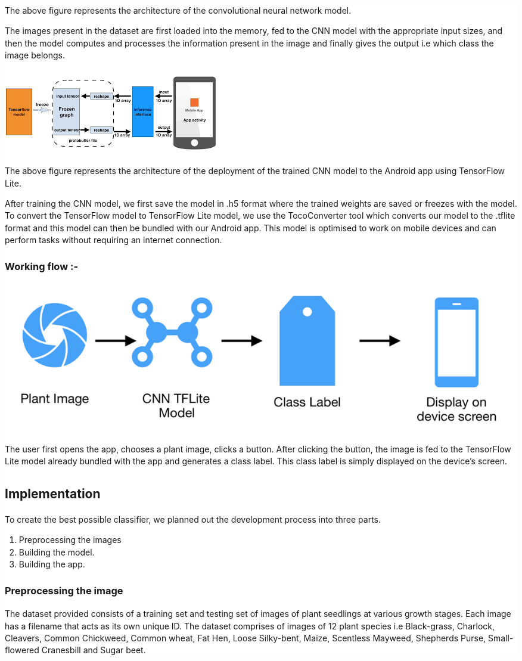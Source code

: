 <p>The above figure represents the architecture of the convolutional neural network model.</p>
<p>The images present in the dataset are first loaded into the memory, fed to the CNN model with the appropriate input sizes, and then the model computes and processes the information present in the image and finally gives the output i.e which class the image belongs.</p>

<img src="/images/tflite.png" />
<p>The above figure represents the architecture of the deployment of the trained CNN model to the Android app using TensorFlow Lite.</p>
<p>After training the CNN model, we first save the model in .h5 format where the trained weights are saved or freezes with the model. To convert the TensorFlow model to TensorFlow Lite model, we use the TocoConverter tool which converts our model to the .tflite format and this model can then be bundled with our Android app. This model is optimised to work on mobile devices and can perform tasks without requiring an internet connection.</p>

<h3>Working flow :-</h3>
<img src="/images/working_flow.png" />
<p>The user first opens the app, chooses a plant image, clicks a button. After clicking the button, the image is fed to the TensorFlow Lite model already bundled with the app and generates a class label. This class label is simply displayed on the device’s screen.</p>


<h2 id="imple">Implementation</h2>
<p>To create the best possible classifier, we planned out the development process into three parts.</p>
<ol>
<li>Preprocessing the images</li>
<li>Building the model.</li>
<li>Building the app.</li>
</ol>

<h3>Preprocessing the image</h3>
<p>The dataset provided consists of a training set and testing set of images of plant seedlings at various growth stages. Each image has a filename that acts as its own unique ID. The dataset comprises of images of 12 plant species i.e Black-grass, Charlock, Cleavers, Common Chickweed, Common wheat, Fat Hen, Loose Silky-bent, Maize, Scentless Mayweed, Shepherds Purse, Small-flowered Cranesbill and Sugar beet.</p>
